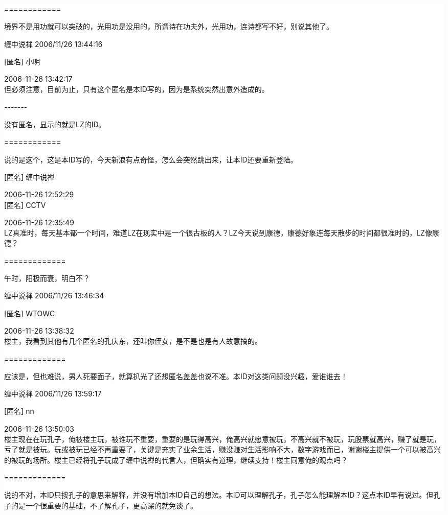 ============<br/>

境界不是用功就可以突破的，光用功是没用的，所谓诗在功夫外，光用功，连诗都写不好，别说其他了。
</div>

<div class='blog-comment'>
<span class='blog-comment-chan'>缠中说禅</span> 2006/11/26 13:44:16<br/>

[匿名] 小明 

 
2006-11-26 13:42:17 <br/>
但必须注意，目前为止，只有这个匿名是本ID写的，因为是系统突然出意外造成的。

-------<br/>

没有匿名，显示的就是LZ的ID。
 
============<br/>

说的是这个，这是本ID写的，今天新浪有点奇怪，怎么会突然跳出来，让本ID还要重新登陆。

[匿名] 缠中说禅 

 
2006-11-26 12:52:29 <br/>
[匿名] CCTV 


2006-11-26 12:35:49 <br/>
LZ真准时，每天基本都一个时间，难道LZ在现实中是一个很古板的人？LZ今天说到康德，康德好象连每天散步的时间都很准时的，LZ像康德？ 

=============<br/>

午时，阳极而衰，明白不？ 
</div>

<div class='blog-comment'>
<span class='blog-comment-chan'>缠中说禅</span> 2006/11/26 13:46:34<br/>

[匿名] WTOWC 

 
2006-11-26 13:38:32 <br/>
楼主，我看到其他有几个匿名的孔庆东，还叫你侄女，是不是也是有人故意搞的。 
 
=============<br/>

应该是，但也难说，男人死要面子，就算扒光了还想匿名盖盖也说不准。本ID对这类问题没兴趣，爱谁谁去！
</div>

<div class='blog-comment'>
<span class='blog-comment-chan'>缠中说禅</span> 2006/11/26 13:59:17<br/>

[匿名] nn 

 
2006-11-26 13:50:03 <br/>
楼主现在在玩孔子，俺被楼主玩，被谁玩不重要，重要的是玩得高兴，俺高兴就愿意被玩，不高兴就不被玩，玩股票就高兴，赚了就是玩，亏了就是被玩。玩或被玩已经不再重要了，关键是充实了业余生活，赚没赚对生活影响不大，数字游戏而已，谢谢楼主提供一个可以被高兴的被玩的场所。楼主已经将孔子玩成了缠中说禅的代言人，但确实有道理，继续支持！楼主同意俺的观点吗？ 
 
=============<br/>

说的不对，本ID只按孔子的意思来解释，并没有增加本ID自己的想法。本ID可以理解孔子，孔子怎么能理解本ID？这点本ID早有说过。但孔子的是一个很重要的基础，不了解孔子，更高深的就免谈了。
</div>
